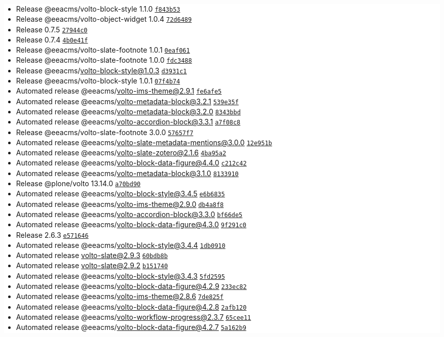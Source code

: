 - Release @eeacms/volto-block-style 1.1.0 [`f843b53`](https://github.com/valentinab25/ims-frontend/commit/f843b537d8dd46d4331753cb3bdfed6c0cf220ad)
- Release @eeacms/volto-object-widget 1.0.4 [`72d6489`](https://github.com/valentinab25/ims-frontend/commit/72d648940cbe1d1210ebc79755e3510ffa5092e8)
- Release 0.7.5 [`27944c0`](https://github.com/valentinab25/ims-frontend/commit/27944c08cb8614b2187ea583d1837b48faacf8d4)
- Release 0.7.4 [`4b0e41f`](https://github.com/valentinab25/ims-frontend/commit/4b0e41f16e768746da52a5d1812247a0a90bc314)
- Release @eeacms/volto-slate-footnote 1.0.1 [`0eaf061`](https://github.com/valentinab25/ims-frontend/commit/0eaf06141eacec7cb40613b51b13c9d39aa03230)
- Release @eeacms/volto-slate-footnote 1.0.0 [`fdc3488`](https://github.com/valentinab25/ims-frontend/commit/fdc348891270816aa986951eaeeba45b42e17f33)
- Release @eeacms/volto-block-style@1.0.3 [`d3931c1`](https://github.com/valentinab25/ims-frontend/commit/d3931c196989948fab623bbd4ed8cbcea226aab6)
- Release @eeacms/volto-block-style 1.0.1 [`07f4b74`](https://github.com/valentinab25/ims-frontend/commit/07f4b747c461a936a507244ecc10cd3fd1791c06)
- Automated release @eeacms/volto-ims-theme@2.9.1 [`fe6afe5`](https://github.com/valentinab25/ims-frontend/commit/fe6afe5c669f1d0bdaf6385f3c16e426bb75810f)
- Automated release @eeacms/volto-metadata-block@3.2.1 [`539e35f`](https://github.com/valentinab25/ims-frontend/commit/539e35f27fcd874dfba8c247604484acfaec892e)
- Automated release @eeacms/volto-metadata-block@3.2.0 [`8343bbd`](https://github.com/valentinab25/ims-frontend/commit/8343bbde0ea8937454bdd858c04e17fb740576a1)
- Automated release @eeacms/volto-accordion-block@3.3.1 [`a7f08c8`](https://github.com/valentinab25/ims-frontend/commit/a7f08c863940ff4821495849f629d248f7e09e16)
- Release @eeacms/volto-slate-footnote 3.0.0 [`57657f7`](https://github.com/valentinab25/ims-frontend/commit/57657f7ce328006d34b0d807e419e23f014fc820)
- Automated release @eeacms/volto-slate-metadata-mentions@3.0.0 [`12e951b`](https://github.com/valentinab25/ims-frontend/commit/12e951b34688580e6d62f060235468c3ae03b011)
- Automated release @eeacms/volto-slate-zotero@2.1.6 [`4ba95a2`](https://github.com/valentinab25/ims-frontend/commit/4ba95a26cbd92a90053564212ab40877f6a2f0fd)
- Automated release @eeacms/volto-block-data-figure@4.4.0 [`c212c42`](https://github.com/valentinab25/ims-frontend/commit/c212c421f7bf6ba0bcf6d20c164f80e02f3137b2)
- Automated release @eeacms/volto-metadata-block@3.1.0 [`8133910`](https://github.com/valentinab25/ims-frontend/commit/81339108dcaed0c013ccd1251790bc2facd95afe)
- Release @plone/volto 13.14.0 [`a70bd90`](https://github.com/valentinab25/ims-frontend/commit/a70bd90afc4c32dc941956a54f92177773967581)
- Automated release @eeacms/volto-block-style@3.4.5 [`e6b6835`](https://github.com/valentinab25/ims-frontend/commit/e6b6835133fa7b19a264a8edc36ac617137e1266)
- Automated release @eeacms/volto-ims-theme@2.9.0 [`db4a8f8`](https://github.com/valentinab25/ims-frontend/commit/db4a8f82511341e6f74d77d93b80ae94d5b8cc36)
- Automated release @eeacms/volto-accordion-block@3.3.0 [`bf66de5`](https://github.com/valentinab25/ims-frontend/commit/bf66de5a5c01846ebbe24df86944aa3bd53f279a)
- Automated release @eeacms/volto-block-data-figure@4.3.0 [`9f291c0`](https://github.com/valentinab25/ims-frontend/commit/9f291c06208eac8cff59ea5e959097c9722f4a81)
- Release 2.6.3 [`e571646`](https://github.com/valentinab25/ims-frontend/commit/e571646fd242b4726d31186190784a64e8213407)
- Automated release @eeacms/volto-block-style@3.4.4 [`1db0910`](https://github.com/valentinab25/ims-frontend/commit/1db09100f8aa94d3b7da0bde31b3bad7257dd16c)
- Automated release volto-slate@2.9.3 [`60bdb8b`](https://github.com/valentinab25/ims-frontend/commit/60bdb8b5c44a16fd966539d2840bcb84df6f8945)
- Automated release volto-slate@2.9.2 [`b151740`](https://github.com/valentinab25/ims-frontend/commit/b151740f2279bb561ef1d771619c93d75cd3c354)
- Automated release @eeacms/volto-block-style@3.4.3 [`5fd2595`](https://github.com/valentinab25/ims-frontend/commit/5fd2595865a2bfafa29628fda5e3c952ed5a6c30)
- Automated release @eeacms/volto-block-data-figure@4.2.9 [`233ec82`](https://github.com/valentinab25/ims-frontend/commit/233ec82eb279c36c59a1108c6841290a03168a32)
- Automated release @eeacms/volto-ims-theme@2.8.6 [`7de825f`](https://github.com/valentinab25/ims-frontend/commit/7de825f9606ce2d31d4aed9fd1dae9063046aabe)
- Automated release @eeacms/volto-block-data-figure@4.2.8 [`2afb120`](https://github.com/valentinab25/ims-frontend/commit/2afb120a93631f6fecb9c43743f5e802d9661eca)
- Automated release @eeacms/volto-workflow-progress@2.3.7 [`65cee11`](https://github.com/valentinab25/ims-frontend/commit/65cee113bd260a1999dfc81669e18750853a6636)
- Automated release @eeacms/volto-block-data-figure@4.2.7 [`5a162b9`](https://github.com/valentinab25/ims-frontend/commit/5a162b9c5123eb75c591e098ff74543a032c7be1)